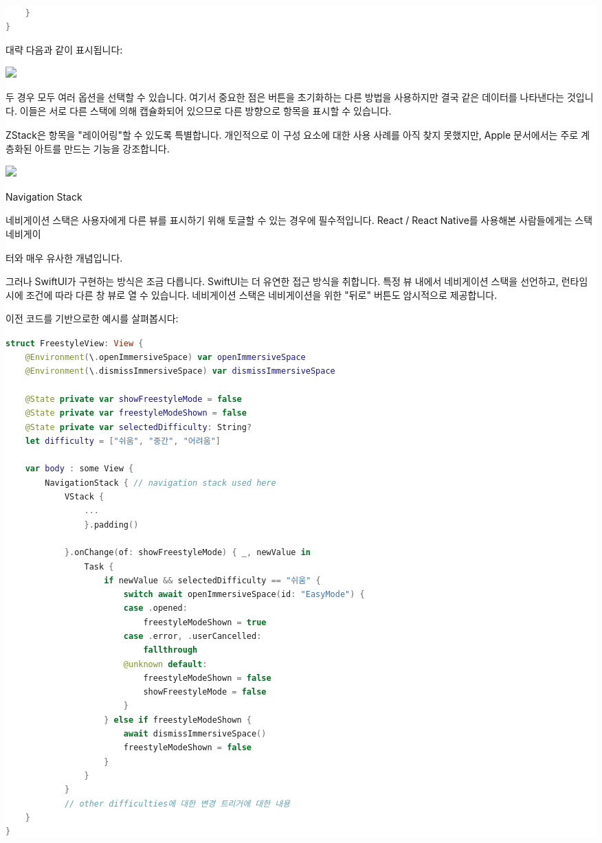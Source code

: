 ```swift
    }
}
```

대략 다음과 같이 표시됩니다:

<div class="content-ad"></div>

<img src="/assets/img/Creating-Views-in-SwiftUI-for-VisionOS_2.png" />

두 경우 모두 여러 옵션을 선택할 수 있습니다. 여기서 중요한 점은 버튼을 초기화하는 다른 방법을 사용하지만 결국 같은 데이터를 나타낸다는 것입니다. 이들은 서로 다른 스택에 의해 캡슐화되어 있으므로 다른 방향으로 항목을 표시할 수 있습니다.

ZStack은 항목을 "레이어링"할 수 있도록 특별합니다. 개인적으로 이 구성 요소에 대한 사용 사례를 아직 찾지 못했지만, Apple 문서에서는 주로 계층화된 아트를 만드는 기능을 강조합니다.

<img src="/assets/img/Creating-Views-in-SwiftUI-for-VisionOS_3.png" />

Navigation Stack

네비게이션 스택은 사용자에게 다른 뷰를 표시하기 위해 토글할 수 있는 경우에 필수적입니다. React / React Native를 사용해본 사람들에게는 스택 네비게이

터와 매우 유사한 개념입니다.

그러나 SwiftUI가 구현하는 방식은 조금 다릅니다. SwiftUI는 더 유연한 접근 방식을 취합니다. 특정 뷰 내에서 네비게이션 스택을 선언하고, 런타임 시에 조건에 따라 다른 창 뷰로 열 수 있습니다. 네비게이션 스택은 네비게이션을 위한 "뒤로" 버튼도 암시적으로 제공합니다.

이전 코드를 기반으로한 예시를 살펴봅시다:

```swift
struct FreestyleView: View {
    @Environment(\.openImmersiveSpace) var openImmersiveSpace
    @Environment(\.dismissImmersiveSpace) var dismissImmersiveSpace

    @State private var showFreestyleMode = false
    @State private var freestyleModeShown = false
    @State private var selectedDifficulty: String?
    let difficulty = ["쉬움", "중간", "어려움"]

    var body : some View {
        NavigationStack { // navigation stack used here
            VStack {
                ...
                }.padding()

            }.onChange(of: showFreestyleMode) { _, newValue in
                Task {
                    if newValue && selectedDifficulty == "쉬움" {
                        switch await openImmersiveSpace(id: "EasyMode") {
                        case .opened:
                            freestyleModeShown = true
                        case .error, .userCancelled:
                            fallthrough
                        @unknown default:
                            freestyleModeShown = false
                            showFreestyleMode = false
                        }
                    } else if freestyleModeShown {
                        await dismissImmersiveSpace()
                        freestyleModeShown = false
                    }
                }
            }
            // other difficulties에 대한 변경 트리거에 대한 내용
    }
}
```
